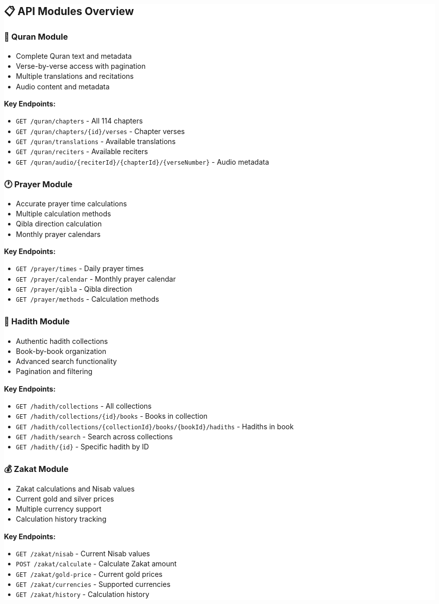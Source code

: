 ## 📋 **API Modules Overview**

### **🕌 Quran Module**
- Complete Quran text and metadata
- Verse-by-verse access with pagination
- Multiple translations and recitations
- Audio content and metadata

**Key Endpoints:**
- `GET /quran/chapters` - All 114 chapters
- `GET /quran/chapters/{id}/verses` - Chapter verses
- `GET /quran/translations` - Available translations
- `GET /quran/reciters` - Available reciters
- `GET /quran/audio/{reciterId}/{chapterId}/{verseNumber}` - Audio metadata

### **🕐 Prayer Module**
- Accurate prayer time calculations
- Multiple calculation methods
- Qibla direction calculation
- Monthly prayer calendars

**Key Endpoints:**
- `GET /prayer/times` - Daily prayer times
- `GET /prayer/calendar` - Monthly prayer calendar
- `GET /prayer/qibla` - Qibla direction
- `GET /prayer/methods` - Calculation methods

### **📖 Hadith Module**
- Authentic hadith collections
- Book-by-book organization
- Advanced search functionality
- Pagination and filtering

**Key Endpoints:**
- `GET /hadith/collections` - All collections
- `GET /hadith/collections/{id}/books` - Books in collection
- `GET /hadith/collections/{collectionId}/books/{bookId}/hadiths` - Hadiths in book
- `GET /hadith/search` - Search across collections
- `GET /hadith/{id}` - Specific hadith by ID

### **💰 Zakat Module**
- Zakat calculations and Nisab values
- Current gold and silver prices
- Multiple currency support
- Calculation history tracking

**Key Endpoints:**
- `GET /zakat/nisab` - Current Nisab values
- `POST /zakat/calculate` - Calculate Zakat amount
- `GET /zakat/gold-price` - Current gold prices
- `GET /zakat/currencies` - Supported currencies
- `GET /zakat/history` - Calculation history
